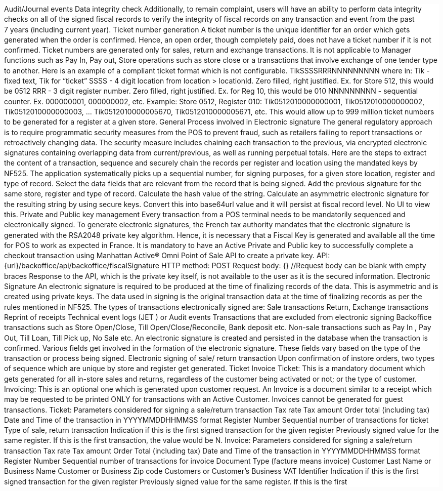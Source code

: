 Audit/Journal events Data integrity check Additionally, to remain complaint, users will have an ability to perform data integrity checks on all of the signed fiscal records to verify the integrity of fiscal records on any transaction and event from the past 7 years (including current year). Ticket number generation A ticket number is the unique identifier for an order which gets generated when the order is confirmed. Hence, an open order, though completely paid, does not have a ticket number if it is not confirmed. Ticket numbers are generated only for sales, return and exchange transactions. It is not applicable to Manager functions such as Pay In, Pay out, Store operations such as store close or a transactions that involve exchange of one tender type to another. Here is an example of a compliant ticket format which is not configurable. TikSSSSRRRNNNNNNNNN where in: Tik - fixed text, Tik for “ticket” SSSS - 4 digit location from location > locationId. Zero filled, right justified. Ex. for Store 512, this would be 0512 RRR - 3 digit register number. Zero filled, right justified. Ex. for Reg 10, this would be 010 NNNNNNNNN - sequential counter. Ex. 000000001, 000000002, etc. Example: Store 0512, Register 010: Tik0512010000000001, Tik0512010000000002, Tik0512010000000003, … Tik0512010000005670, Tik0512010000005671, etc. This would allow up to 999 million ticket numbers to be generated for a register at a given store. General Process involved in Electronic signature The general regulatory approach is to require programmatic security measures from the POS to prevent fraud, such as retailers failing to report transactions or retroactively changing data. The security measure includes chaining each transaction to the previous, via encrypted electronic signatures containing overlapping data from current/previous, as well as running perpetual totals. Here are the steps to extract the content of a transaction, sequence and securely chain the records per register and location using the mandated keys by NF525. The application systematically picks up a sequential number, for signing purposes, for a given store location, register and type of record. Select the data fields that are relevant from the record that is being signed. Add the previous signature for the same store, register and type of record. Calculate the hash value of the string. Calculate an asymmetric electronic signature for the resulting string by using secure keys. Convert this into base64url value and it will persist at fiscal record level. No UI to view this. Private and Public key management Every transaction from a POS terminal needs to be mandatorily sequenced and electronically signed. To generate electronic signatures, the French tax authority mandates that the electronic signature is generated with the RSA2048 private key algorithm. Hence, it is necessary that a Fiscal Key is generated and available all the time for POS to work as expected in France. It is mandatory to have an Active Private and Public key to successfully complete a checkout transaction using Manhattan Active® Omni Point of Sale API to create a private key. API: {url}/backoffice/api/backoffice/fiscalSignature HTTP method: POST Request body: {} //Request body can be blank with empty braces Response to the API, which is the private key itself, is not available to the user as it is the secured information. Electronic Signature An electronic signature is required to be produced at the time of finalizing records of the data. This is asymmetric and is created using private keys. The data used in signing is the original transaction data at the time of finalizing records as per the rules mentioned in NF525. The types of transactions electronically signed are: Sale transactions Return, Exchange transactions Reprint of receipts Technical event logs (JET ) or Audit events Transactions that are excluded from electronic signing Backoffice transactions such as Store Open/Close, Till Open/Close/Reconcile, Bank deposit etc. Non-sale transactions such as Pay In , Pay Out, Till Loan, Till Pick up, No Sale etc. An electronic signature is created and persisted in the database when the transaction is confirmed. Various fields get involved in the formation of the electronic signature. These fields vary based on the type of the transaction or process being signed. Electronic signing of sale/ return transaction Upon confirmation of instore orders, two types of sequence which are unique by store and register get generated. Ticket Invoice Ticket: This is a mandatory document which gets generated for all in-store sales and returns, regardless of the customer being activated or not; or the type of customer. Invoicing: This is an optional one which is generated upon customer request. An Invoice is a document similar to a receipt which may be requested to be printed ONLY for transactions with an Active Customer. Invoices cannot be generated for guest transactions. Ticket: Parameters considered for signing a sale/return transaction Tax rate Tax amount Order total (including tax) Date and Time of the transaction in YYYYMMDDHHMMSS format Register Number Sequential number of transactions for ticket Type of sale, return transaction Indication if this is the first signed transaction for the given register Previously signed value for the same register. If this is the first transaction, the value would be N. Invoice: Parameters considered for signing a sale/return transaction Tax rate Tax amount Order Total (including tax) Date and Time of the transaction in YYYYMMDDHHMMSS format Register Number Sequential number of transactions for invoice Document Type (facture means invoice) Customer Last Name or Business Name Customer or Business Zip code Customers or Customer’s Business VAT Identifier Indication if this is the first signed transaction for the given register Previously signed value for the same register. If this is the first